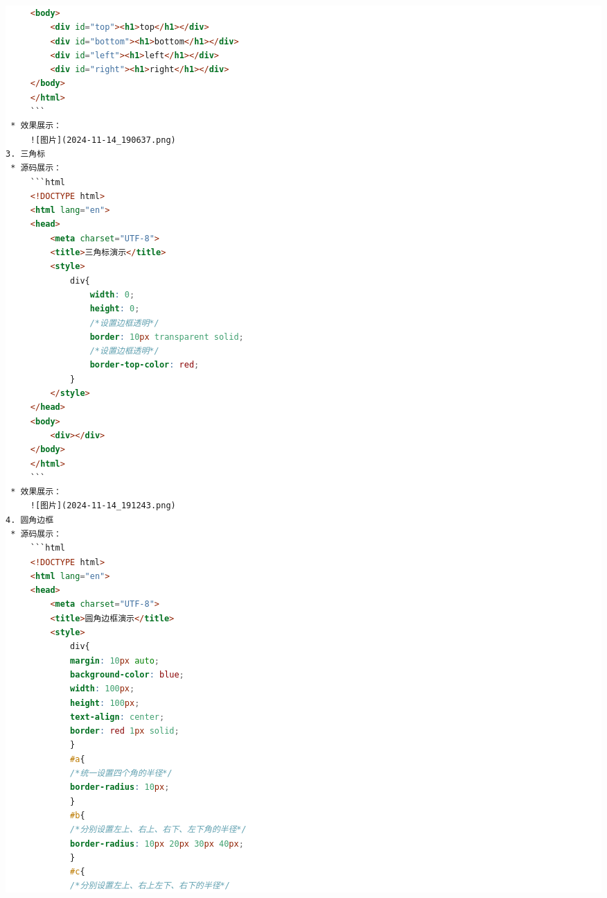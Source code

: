    ```html
        <body>
            <div id="top"><h1>top</h1></div>
            <div id="bottom"><h1>bottom</h1></div>
            <div id="left"><h1>left</h1></div>
            <div id="right"><h1>right</h1></div>
        </body>
        </html>
        ```
    * 效果展示：
        ![图片](2024-11-14_190637.png) 
3. 三角标
    * 源码展示：
        ```html
        <!DOCTYPE html>
        <html lang="en">
        <head>
            <meta charset="UTF-8">
            <title>三角标演示</title>
            <style>
                div{
                    width: 0;
                    height: 0;
                    /*设置边框透明*/
                    border: 10px transparent solid;
                    /*设置边框透明*/
                    border-top-color: red;
                }
            </style>
        </head>
        <body>
            <div></div>
        </body>
        </html>
        ``` 
    * 效果展示：
        ![图片](2024-11-14_191243.png) 
4. 圆角边框
    * 源码展示：
        ```html
        <!DOCTYPE html>
        <html lang="en">
        <head>
            <meta charset="UTF-8">
            <title>圆角边框演示</title>
            <style>
                div{
                margin: 10px auto;
                background-color: blue;
                width: 100px;
                height: 100px;
                text-align: center;
                border: red 1px solid;
                }
                #a{
                /*统一设置四个角的半径*/
                border-radius: 10px;
                }
                #b{
                /*分别设置左上、右上、右下、左下角的半径*/
                border-radius: 10px 20px 30px 40px;
                }
                #c{
                /*分别设置左上、右上左下、右下的半径*/
   ```